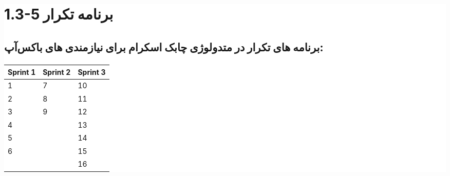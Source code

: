 

 <a id="item-10"></a>
# 1.3-5 برنامه تکرار
## برنامه های تکرار در متدولوژی چابک اسکرام برای نیازمندی های باکس‌آپ:

| Sprint 1 | Sprint 2 | Sprint 3 |
| -------- | -------- | -------- |
| 1        | 7        | 10       |
| 2        | 8        | 11       |
| 3        | 9        | 12       |
| 4        |          | 13       |
| 5        |          | 14       |
| 6        |          | 15       |
|          |          | 16       |
